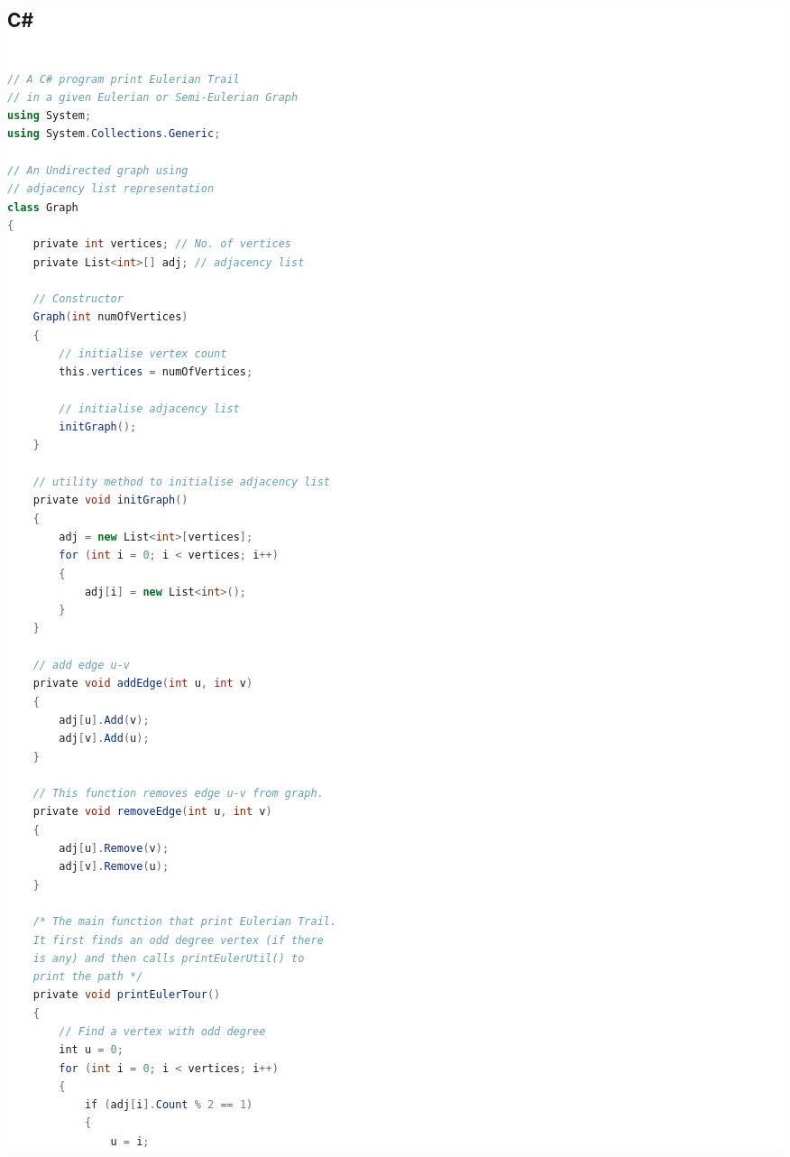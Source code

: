 ## C#

```cs

// A C# program print Eulerian Trail 
// in a given Eulerian or Semi-Eulerian Graph 
using System; 
using System.Collections.Generic; 

// An Undirected graph using 
// adjacency list representation 
class Graph 
{ 
    private int vertices; // No. of vertices 
    private List<int>[] adj; // adjacency list 

    // Constructor 
    Graph(int numOfVertices) 
    { 
        // initialise vertex count 
        this.vertices = numOfVertices; 

        // initialise adjacency list 
        initGraph(); 
    } 

    // utility method to initialise adjacency list 
    private void initGraph() 
    { 
        adj = new List<int>[vertices]; 
        for (int i = 0; i < vertices; i++)  
        { 
            adj[i] = new List<int>(); 
        } 
    } 

    // add edge u-v 
    private void addEdge(int u, int v) 
    { 
        adj[u].Add(v); 
        adj[v].Add(u); 
    } 

    // This function removes edge u-v from graph. 
    private void removeEdge(int u, int v) 
    { 
        adj[u].Remove(v); 
        adj[v].Remove(u); 
    } 

    /* The main function that print Eulerian Trail.  
    It first finds an odd degree vertex (if there  
    is any) and then calls printEulerUtil() to 
    print the path */
    private void printEulerTour() 
    { 
        // Find a vertex with odd degree 
        int u = 0; 
        for (int i = 0; i < vertices; i++) 
        { 
            if (adj[i].Count % 2 == 1) 
            { 
                u = i; 
```